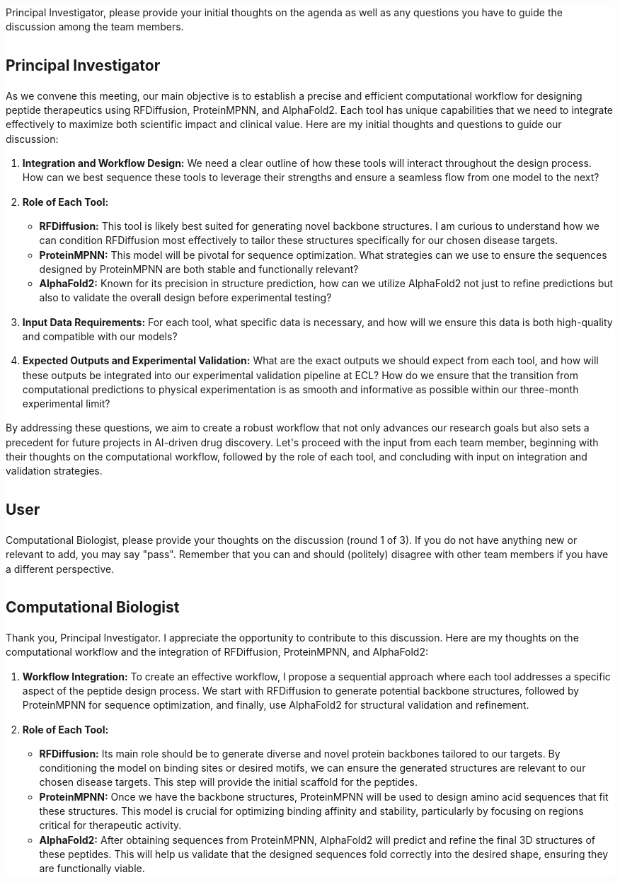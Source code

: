 Principal Investigator, please provide your initial thoughts on the agenda as well as any questions you have to guide the discussion among the team members.

## Principal Investigator

As we convene this meeting, our main objective is to establish a precise and efficient computational workflow for designing peptide therapeutics using RFDiffusion, ProteinMPNN, and AlphaFold2. Each tool has unique capabilities that we need to integrate effectively to maximize both scientific impact and clinical value. Here are my initial thoughts and questions to guide our discussion:

1. **Integration and Workflow Design:** We need a clear outline of how these tools will interact throughout the design process. How can we best sequence these tools to leverage their strengths and ensure a seamless flow from one model to the next?

2. **Role of Each Tool:**
   - **RFDiffusion:** This tool is likely best suited for generating novel backbone structures. I am curious to understand how we can condition RFDiffusion most effectively to tailor these structures specifically for our chosen disease targets.
   - **ProteinMPNN:** This model will be pivotal for sequence optimization. What strategies can we use to ensure the sequences designed by ProteinMPNN are both stable and functionally relevant?
   - **AlphaFold2:** Known for its precision in structure prediction, how can we utilize AlphaFold2 not just to refine predictions but also to validate the overall design before experimental testing?

3. **Input Data Requirements:** For each tool, what specific data is necessary, and how will we ensure this data is both high-quality and compatible with our models?

4. **Expected Outputs and Experimental Validation:** What are the exact outputs we should expect from each tool, and how will these outputs be integrated into our experimental validation pipeline at ECL? How do we ensure that the transition from computational predictions to physical experimentation is as smooth and informative as possible within our three-month experimental limit?

By addressing these questions, we aim to create a robust workflow that not only advances our research goals but also sets a precedent for future projects in AI-driven drug discovery. Let's proceed with the input from each team member, beginning with their thoughts on the computational workflow, followed by the role of each tool, and concluding with input on integration and validation strategies.

## User

Computational Biologist, please provide your thoughts on the discussion (round 1 of 3). If you do not have anything new or relevant to add, you may say "pass". Remember that you can and should (politely) disagree with other team members if you have a different perspective.

## Computational Biologist

Thank you, Principal Investigator. I appreciate the opportunity to contribute to this discussion. Here are my thoughts on the computational workflow and the integration of RFDiffusion, ProteinMPNN, and AlphaFold2:

1. **Workflow Integration:** To create an effective workflow, I propose a sequential approach where each tool addresses a specific aspect of the peptide design process. We start with RFDiffusion to generate potential backbone structures, followed by ProteinMPNN for sequence optimization, and finally, use AlphaFold2 for structural validation and refinement.

2. **Role of Each Tool:**
   - **RFDiffusion:** Its main role should be to generate diverse and novel protein backbones tailored to our targets. By conditioning the model on binding sites or desired motifs, we can ensure the generated structures are relevant to our chosen disease targets. This step will provide the initial scaffold for the peptides.
   - **ProteinMPNN:** Once we have the backbone structures, ProteinMPNN will be used to design amino acid sequences that fit these structures. This model is crucial for optimizing binding affinity and stability, particularly by focusing on regions critical for therapeutic activity.
   - **AlphaFold2:** After obtaining sequences from ProteinMPNN, AlphaFold2 will predict and refine the final 3D structures of these peptides. This will help us validate that the designed sequences fold correctly into the desired shape, ensuring they are functionally viable.
